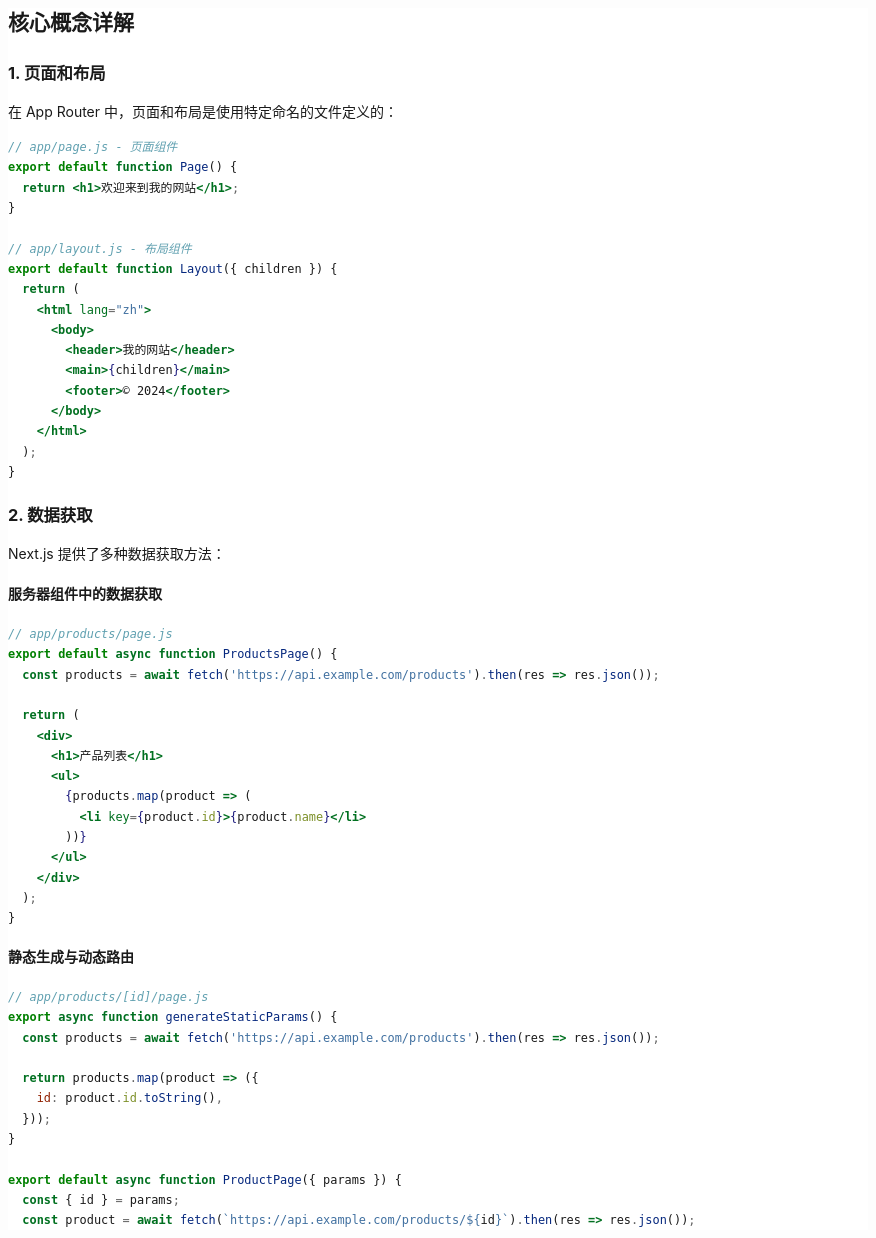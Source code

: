 ## 核心概念详解

### 1. 页面和布局

在 App Router 中，页面和布局是使用特定命名的文件定义的：

```jsx
// app/page.js - 页面组件
export default function Page() {
  return <h1>欢迎来到我的网站</h1>;
}

// app/layout.js - 布局组件
export default function Layout({ children }) {
  return (
    <html lang="zh">
      <body>
        <header>我的网站</header>
        <main>{children}</main>
        <footer>© 2024</footer>
      </body>
    </html>
  );
}
```

### 2. 数据获取

Next.js 提供了多种数据获取方法：

#### 服务器组件中的数据获取

```jsx
// app/products/page.js
export default async function ProductsPage() {
  const products = await fetch('https://api.example.com/products').then(res => res.json());
  
  return (
    <div>
      <h1>产品列表</h1>
      <ul>
        {products.map(product => (
          <li key={product.id}>{product.name}</li>
        ))}
      </ul>
    </div>
  );
}
```

#### 静态生成与动态路由

```jsx
// app/products/[id]/page.js
export async function generateStaticParams() {
  const products = await fetch('https://api.example.com/products').then(res => res.json());
  
  return products.map(product => ({
    id: product.id.toString(),
  }));
}

export default async function ProductPage({ params }) {
  const { id } = params;
  const product = await fetch(`https://api.example.com/products/${id}`).then(res => res.json());
```